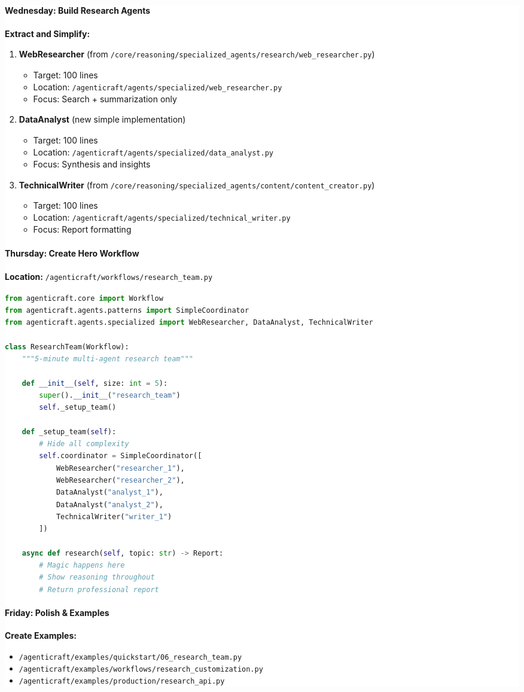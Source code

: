 #### Wednesday: Build Research Agents

**Extract and Simplify:**

1. **WebResearcher** (from `/core/reasoning/specialized_agents/research/web_researcher.py`)
   - Target: 100 lines
   - Location: `/agenticraft/agents/specialized/web_researcher.py`
   - Focus: Search + summarization only

2. **DataAnalyst** (new simple implementation)
   - Target: 100 lines  
   - Location: `/agenticraft/agents/specialized/data_analyst.py`
   - Focus: Synthesis and insights

3. **TechnicalWriter** (from `/core/reasoning/specialized_agents/content/content_creator.py`)
   - Target: 100 lines
   - Location: `/agenticraft/agents/specialized/technical_writer.py`
   - Focus: Report formatting

#### Thursday: Create Hero Workflow

**Location:** `/agenticraft/workflows/research_team.py`

```python
from agenticraft.core import Workflow
from agenticraft.agents.patterns import SimpleCoordinator
from agenticraft.agents.specialized import WebResearcher, DataAnalyst, TechnicalWriter

class ResearchTeam(Workflow):
    """5-minute multi-agent research team"""
    
    def __init__(self, size: int = 5):
        super().__init__("research_team")
        self._setup_team()
    
    def _setup_team(self):
        # Hide all complexity
        self.coordinator = SimpleCoordinator([
            WebResearcher("researcher_1"),
            WebResearcher("researcher_2"),
            DataAnalyst("analyst_1"),
            DataAnalyst("analyst_2"),
            TechnicalWriter("writer_1")
        ])
    
    async def research(self, topic: str) -> Report:
        # Magic happens here
        # Show reasoning throughout
        # Return professional report
```

#### Friday: Polish & Examples

**Create Examples:**
- `/agenticraft/examples/quickstart/06_research_team.py`
- `/agenticraft/examples/workflows/research_customization.py`
- `/agenticraft/examples/production/research_api.py`
